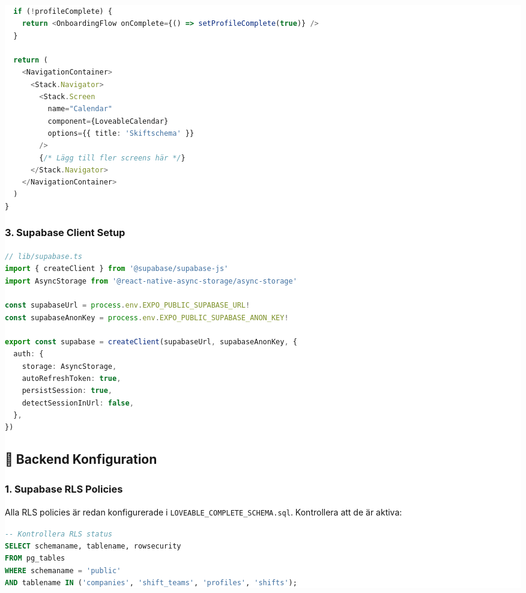 ```typescript
  if (!profileComplete) {
    return <OnboardingFlow onComplete={() => setProfileComplete(true)} />
  }

  return (
    <NavigationContainer>
      <Stack.Navigator>
        <Stack.Screen 
          name="Calendar" 
          component={LoveableCalendar}
          options={{ title: 'Skiftschema' }}
        />
        {/* Lägg till fler screens här */}
      </Stack.Navigator>
    </NavigationContainer>
  )
}
```

### 3. Supabase Client Setup

```typescript
// lib/supabase.ts
import { createClient } from '@supabase/supabase-js'
import AsyncStorage from '@react-native-async-storage/async-storage'

const supabaseUrl = process.env.EXPO_PUBLIC_SUPABASE_URL!
const supabaseAnonKey = process.env.EXPO_PUBLIC_SUPABASE_ANON_KEY!

export const supabase = createClient(supabaseUrl, supabaseAnonKey, {
  auth: {
    storage: AsyncStorage,
    autoRefreshToken: true,
    persistSession: true,
    detectSessionInUrl: false,
  },
})
```

## 🔧 Backend Konfiguration

### 1. Supabase RLS Policies

Alla RLS policies är redan konfigurerade i `LOVEABLE_COMPLETE_SCHEMA.sql`. Kontrollera att de är aktiva:

```sql
-- Kontrollera RLS status
SELECT schemaname, tablename, rowsecurity 
FROM pg_tables 
WHERE schemaname = 'public' 
AND tablename IN ('companies', 'shift_teams', 'profiles', 'shifts');
```
